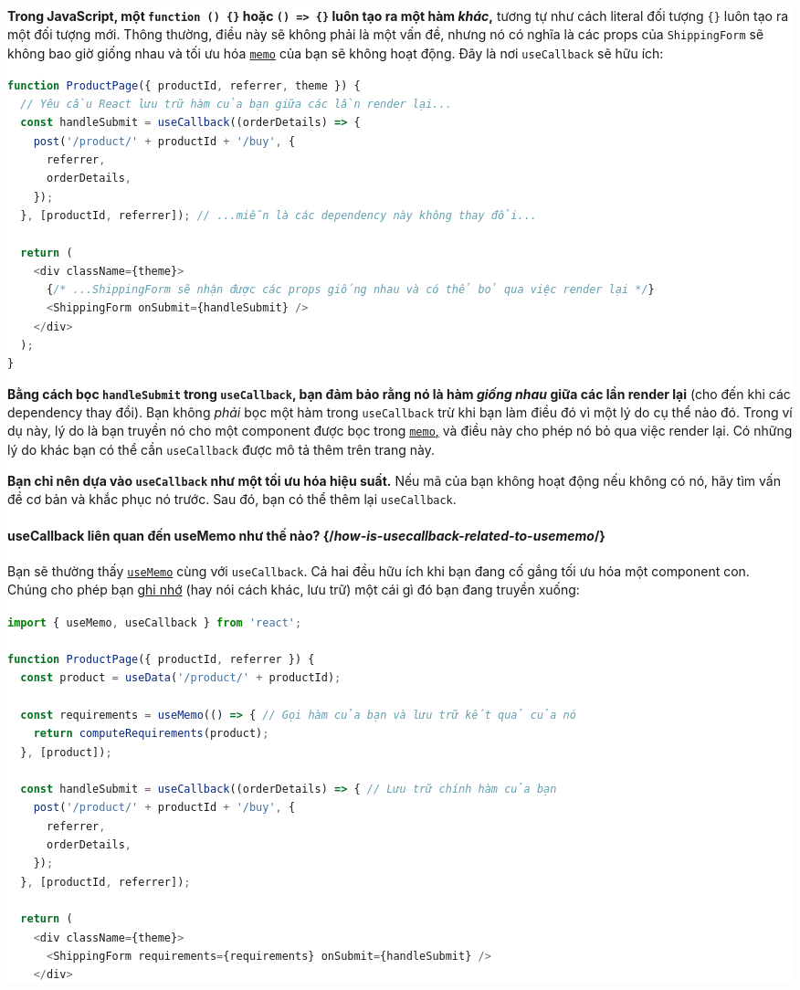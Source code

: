 **Trong JavaScript, một `function () {}` hoặc `() => {}` luôn tạo ra một hàm _khác_,** tương tự như cách literal đối tượng `{}` luôn tạo ra một đối tượng mới. Thông thường, điều này sẽ không phải là một vấn đề, nhưng nó có nghĩa là các props của `ShippingForm` sẽ không bao giờ giống nhau và tối ưu hóa [`memo`](/reference/react/memo) của bạn sẽ không hoạt động. Đây là nơi `useCallback` sẽ hữu ích:

```js {2,3,8,12-13}
function ProductPage({ productId, referrer, theme }) {
  // Yêu cầu React lưu trữ hàm của bạn giữa các lần render lại...
  const handleSubmit = useCallback((orderDetails) => {
    post('/product/' + productId + '/buy', {
      referrer,
      orderDetails,
    });
  }, [productId, referrer]); // ...miễn là các dependency này không thay đổi...

  return (
    <div className={theme}>
      {/* ...ShippingForm sẽ nhận được các props giống nhau và có thể bỏ qua việc render lại */}
      <ShippingForm onSubmit={handleSubmit} />
    </div>
  );
}
```

**Bằng cách bọc `handleSubmit` trong `useCallback`, bạn đảm bảo rằng nó là hàm *giống nhau* giữa các lần render lại** (cho đến khi các dependency thay đổi). Bạn không *phải* bọc một hàm trong `useCallback` trừ khi bạn làm điều đó vì một lý do cụ thể nào đó. Trong ví dụ này, lý do là bạn truyền nó cho một component được bọc trong [`memo`,](/reference/react/memo) và điều này cho phép nó bỏ qua việc render lại. Có những lý do khác bạn có thể cần `useCallback` được mô tả thêm trên trang này.

<Note>

**Bạn chỉ nên dựa vào `useCallback` như một tối ưu hóa hiệu suất.** Nếu mã của bạn không hoạt động nếu không có nó, hãy tìm vấn đề cơ bản và khắc phục nó trước. Sau đó, bạn có thể thêm lại `useCallback`.

</Note>

<DeepDive>

#### useCallback liên quan đến useMemo như thế nào? {/*how-is-usecallback-related-to-usememo*/}

Bạn sẽ thường thấy [`useMemo`](/reference/react/useMemo) cùng với `useCallback`. Cả hai đều hữu ích khi bạn đang cố gắng tối ưu hóa một component con. Chúng cho phép bạn [ghi nhớ](https://en.wikipedia.org/wiki/Memoization) (hay nói cách khác, lưu trữ) một cái gì đó bạn đang truyền xuống:

```js {6-8,10-15,19}
import { useMemo, useCallback } from 'react';

function ProductPage({ productId, referrer }) {
  const product = useData('/product/' + productId);

  const requirements = useMemo(() => { // Gọi hàm của bạn và lưu trữ kết quả của nó
    return computeRequirements(product);
  }, [product]);

  const handleSubmit = useCallback((orderDetails) => { // Lưu trữ chính hàm của bạn
    post('/product/' + productId + '/buy', {
      referrer,
      orderDetails,
    });
  }, [productId, referrer]);

  return (
    <div className={theme}>
      <ShippingForm requirements={requirements} onSubmit={handleSubmit} />
    </div>
```
